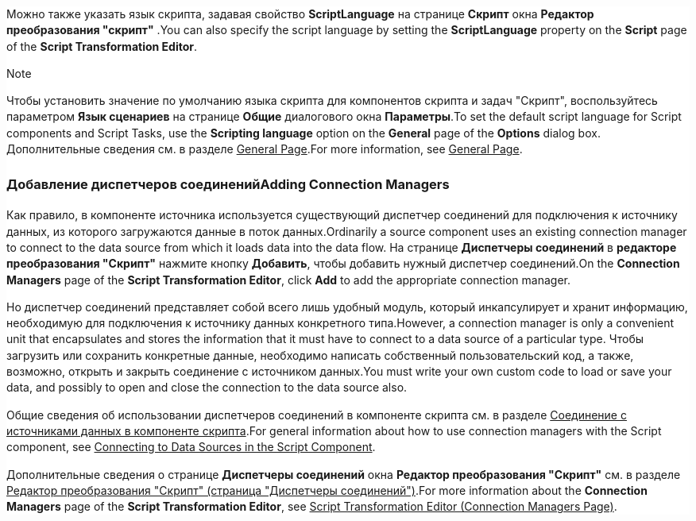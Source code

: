  <span data-ttu-id="24b7f-117">Можно также указать язык скрипта, задавая свойство **ScriptLanguage** на странице **Скрипт** окна **Редактор преобразования "скрипт"** .</span><span class="sxs-lookup"><span data-stu-id="24b7f-117">You can also specify the script language by setting the **ScriptLanguage** property on the **Script** page of the **Script Transformation Editor**.</span></span>

> [!NOTE]
>  <span data-ttu-id="24b7f-118">Чтобы установить значение по умолчанию языка скрипта для компонентов скрипта и задач "Скрипт", воспользуйтесь параметром **Язык сценариев** на странице **Общие** диалогового окна **Параметры**.</span><span class="sxs-lookup"><span data-stu-id="24b7f-118">To set the default script language for Script components and Script Tasks, use the **Scripting language** option on the **General** page of the **Options** dialog box.</span></span> <span data-ttu-id="24b7f-119">Дополнительные сведения см. в разделе [General Page](../general-page-of-integration-services-designers-options.md).</span><span class="sxs-lookup"><span data-stu-id="24b7f-119">For more information, see [General Page](../general-page-of-integration-services-designers-options.md).</span></span>

### <a name="adding-connection-managers"></a><span data-ttu-id="24b7f-120">Добавление диспетчеров соединений</span><span class="sxs-lookup"><span data-stu-id="24b7f-120">Adding Connection Managers</span></span>
 <span data-ttu-id="24b7f-121">Как правило, в компоненте источника используется существующий диспетчер соединений для подключения к источнику данных, из которого загружаются данные в поток данных.</span><span class="sxs-lookup"><span data-stu-id="24b7f-121">Ordinarily a source component uses an existing connection manager to connect to the data source from which it loads data into the data flow.</span></span> <span data-ttu-id="24b7f-122">На странице **Диспетчеры соединений** в **редакторе преобразования "Скрипт"** нажмите кнопку **Добавить**, чтобы добавить нужный диспетчер соединений.</span><span class="sxs-lookup"><span data-stu-id="24b7f-122">On the **Connection Managers** page of the **Script Transformation Editor**, click **Add** to add the appropriate connection manager.</span></span>

 <span data-ttu-id="24b7f-123">Но диспетчер соединений представляет собой всего лишь удобный модуль, который инкапсулирует и хранит информацию, необходимую для подключения к источнику данных конкретного типа.</span><span class="sxs-lookup"><span data-stu-id="24b7f-123">However, a connection manager is only a convenient unit that encapsulates and stores the information that it must have to connect to a data source of a particular type.</span></span> <span data-ttu-id="24b7f-124">Чтобы загрузить или сохранить конкретные данные, необходимо написать собственный пользовательский код, а также, возможно, открыть и закрыть соединение с источником данных.</span><span class="sxs-lookup"><span data-stu-id="24b7f-124">You must write your own custom code to load or save your data, and possibly to open and close the connection to the data source also.</span></span>

 <span data-ttu-id="24b7f-125">Общие сведения об использовании диспетчеров соединений в компоненте скрипта см. в разделе [Соединение с источниками данных в компоненте скрипта](../extending-packages-scripting/data-flow-script-component/connecting-to-data-sources-in-the-script-component.md).</span><span class="sxs-lookup"><span data-stu-id="24b7f-125">For general information about how to use connection managers with the Script component, see [Connecting to Data Sources in the Script Component](../extending-packages-scripting/data-flow-script-component/connecting-to-data-sources-in-the-script-component.md).</span></span>

 <span data-ttu-id="24b7f-126">Дополнительные сведения о странице **Диспетчеры соединений** окна **Редактор преобразования "Скрипт"** см. в разделе [Редактор преобразования "Скрипт" (страница "Диспетчеры соединений")](../script-transformation-editor-connection-managers-page.md).</span><span class="sxs-lookup"><span data-stu-id="24b7f-126">For more information about the **Connection Managers** page of the **Script Transformation Editor**, see [Script Transformation Editor &#40;Connection Managers Page&#41;](../script-transformation-editor-connection-managers-page.md).</span></span>
